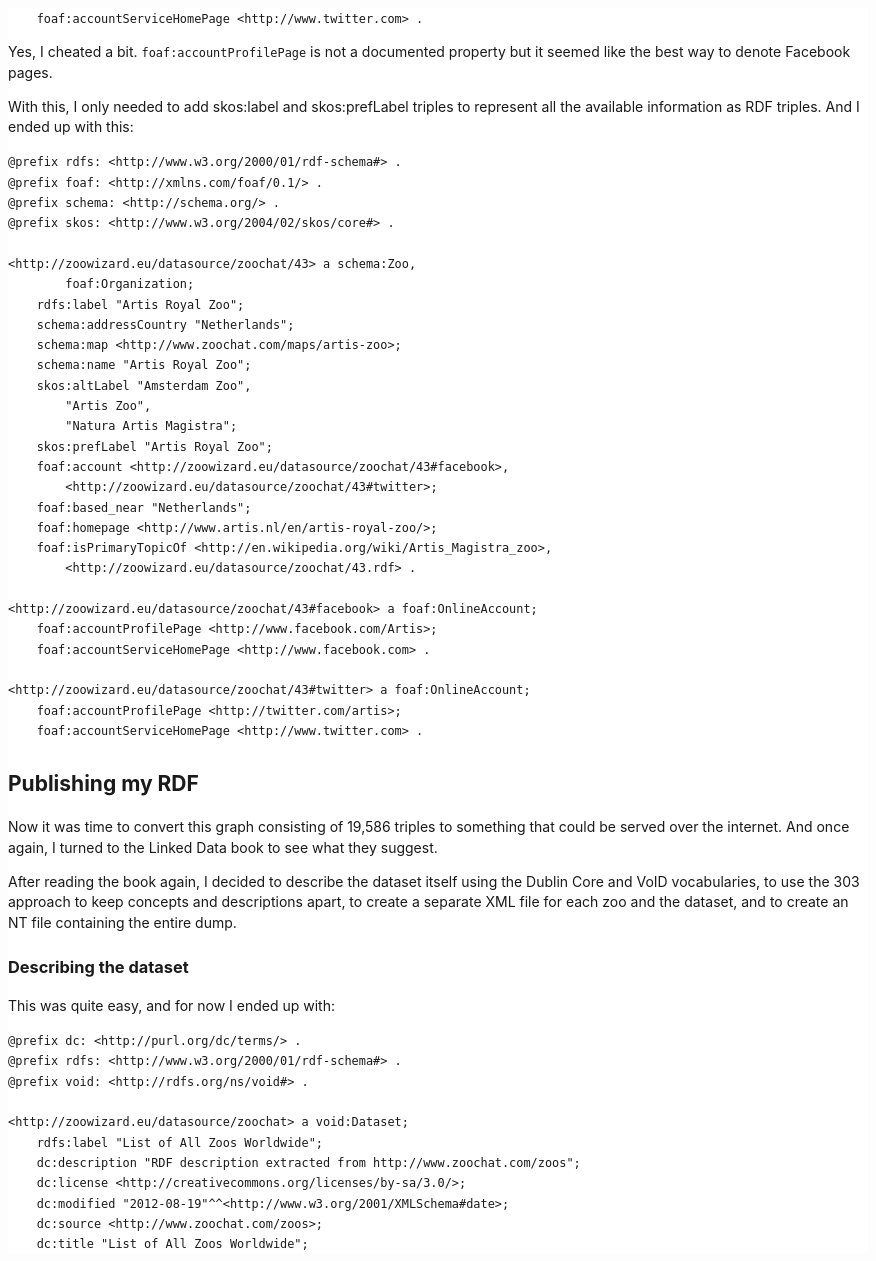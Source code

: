         foaf:accountServiceHomePage <http://www.twitter.com> .

Yes, I cheated a bit. `foaf:accountProfilePage` is not a documented property but it seemed like the best way to denote
Facebook pages.

With this, I only needed to add skos:label and skos:prefLabel triples to represent all the available information as
RDF triples. And I ended up with this:

    @prefix rdfs: <http://www.w3.org/2000/01/rdf-schema#> .
    @prefix foaf: <http://xmlns.com/foaf/0.1/> .
    @prefix schema: <http://schema.org/> .
    @prefix skos: <http://www.w3.org/2004/02/skos/core#> .

    <http://zoowizard.eu/datasource/zoochat/43> a schema:Zoo,
            foaf:Organization;
        rdfs:label "Artis Royal Zoo";
        schema:addressCountry "Netherlands";
        schema:map <http://www.zoochat.com/maps/artis-zoo>;
        schema:name "Artis Royal Zoo";
        skos:altLabel "Amsterdam Zoo",
            "Artis Zoo",
            "Natura Artis Magistra";
        skos:prefLabel "Artis Royal Zoo";
        foaf:account <http://zoowizard.eu/datasource/zoochat/43#facebook>,
            <http://zoowizard.eu/datasource/zoochat/43#twitter>;
        foaf:based_near "Netherlands";
        foaf:homepage <http://www.artis.nl/en/artis-royal-zoo/>;
        foaf:isPrimaryTopicOf <http://en.wikipedia.org/wiki/Artis_Magistra_zoo>,
            <http://zoowizard.eu/datasource/zoochat/43.rdf> .

    <http://zoowizard.eu/datasource/zoochat/43#facebook> a foaf:OnlineAccount;
        foaf:accountProfilePage <http://www.facebook.com/Artis>;
        foaf:accountServiceHomePage <http://www.facebook.com> .

    <http://zoowizard.eu/datasource/zoochat/43#twitter> a foaf:OnlineAccount;
        foaf:accountProfilePage <http://twitter.com/artis>;
        foaf:accountServiceHomePage <http://www.twitter.com> .

Publishing my RDF
-----------------

Now it was time to convert this graph consisting of 19,586 triples to something that could be served over the internet.
And once again, I turned to the Linked Data book to see what they suggest.

After reading the book again, I decided to describe the dataset itself using the Dublin Core and VoID vocabularies,
to use the 303 approach to keep concepts and descriptions apart, to create a separate XML file for each zoo and the
dataset, and to create an NT file containing the entire dump.

### Describing the dataset ###

This was quite easy, and for now I ended up with:

    @prefix dc: <http://purl.org/dc/terms/> .
    @prefix rdfs: <http://www.w3.org/2000/01/rdf-schema#> .
    @prefix void: <http://rdfs.org/ns/void#> .

    <http://zoowizard.eu/datasource/zoochat> a void:Dataset;
        rdfs:label "List of All Zoos Worldwide";
        dc:description "RDF description extracted from http://www.zoochat.com/zoos";
        dc:license <http://creativecommons.org/licenses/by-sa/3.0/>;
        dc:modified "2012-08-19"^^<http://www.w3.org/2001/XMLSchema#date>;
        dc:source <http://www.zoochat.com/zoos>;
        dc:title "List of All Zoos Worldwide";